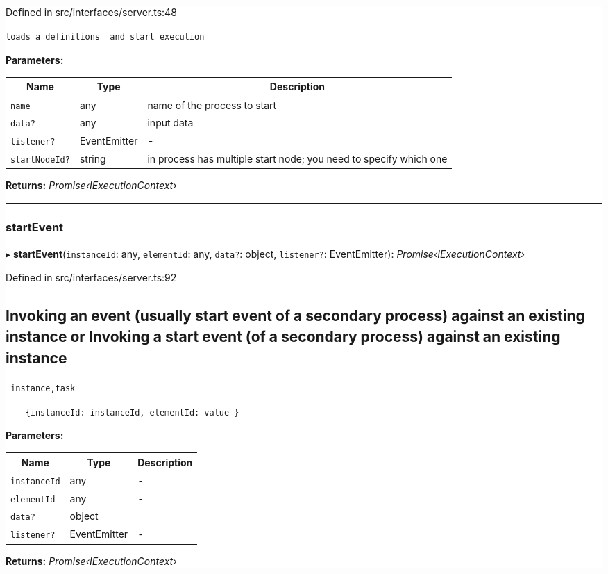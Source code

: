 Defined in src/interfaces/server.ts:48

	loads a definitions  and start execution

**Parameters:**

Name | Type | Description |
------ | ------ | ------ |
`name` | any | name of the process to start |
`data?` | any | input data |
`listener?` | EventEmitter | - |
`startNodeId?` | string | in process has multiple start node; you need to specify which one  |

**Returns:** *Promise‹[IExecutionContext](iexecutioncontext.md)›*

___

###  startEvent

▸ **startEvent**(`instanceId`: any, `elementId`: any, `data?`: object, `listener?`: EventEmitter): *Promise‹[IExecutionContext](iexecutioncontext.md)›*

Defined in src/interfaces/server.ts:92

Invoking an event (usually start event of a secondary process) against an existing instance
or
Invoking a start event (of a secondary process) against an existing instance
----------------------------------------------------------------------------
	 instance,task
```
	{instanceId: instanceId, elementId: value }
```

**Parameters:**

Name | Type | Description |
------ | ------ | ------ |
`instanceId` | any | - |
`elementId` | any | - |
`data?` | object |   |
`listener?` | EventEmitter | - |

**Returns:** *Promise‹[IExecutionContext](iexecutioncontext.md)›*
